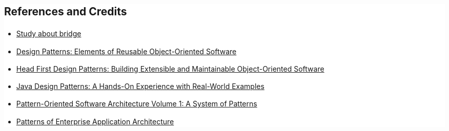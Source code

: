 ## References and Credits

* [Study about bridge](https://runtimehub.com/p/jdp@20240509:bridge/)

* [Design Patterns: Elements of Reusable Object-Oriented Software](https://amzn.to/3w0pvKI)
* [Head First Design Patterns: Building Extensible and Maintainable Object-Oriented Software](https://amzn.to/49NGldq)
* [Java Design Patterns: A Hands-On Experience with Real-World Examples](https://amzn.to/3yhh525)
* [Pattern-Oriented Software Architecture Volume 1: A System of Patterns](https://amzn.to/3TEnhtl)
* [Patterns of Enterprise Application Architecture](https://amzn.to/3WfKBPR)

